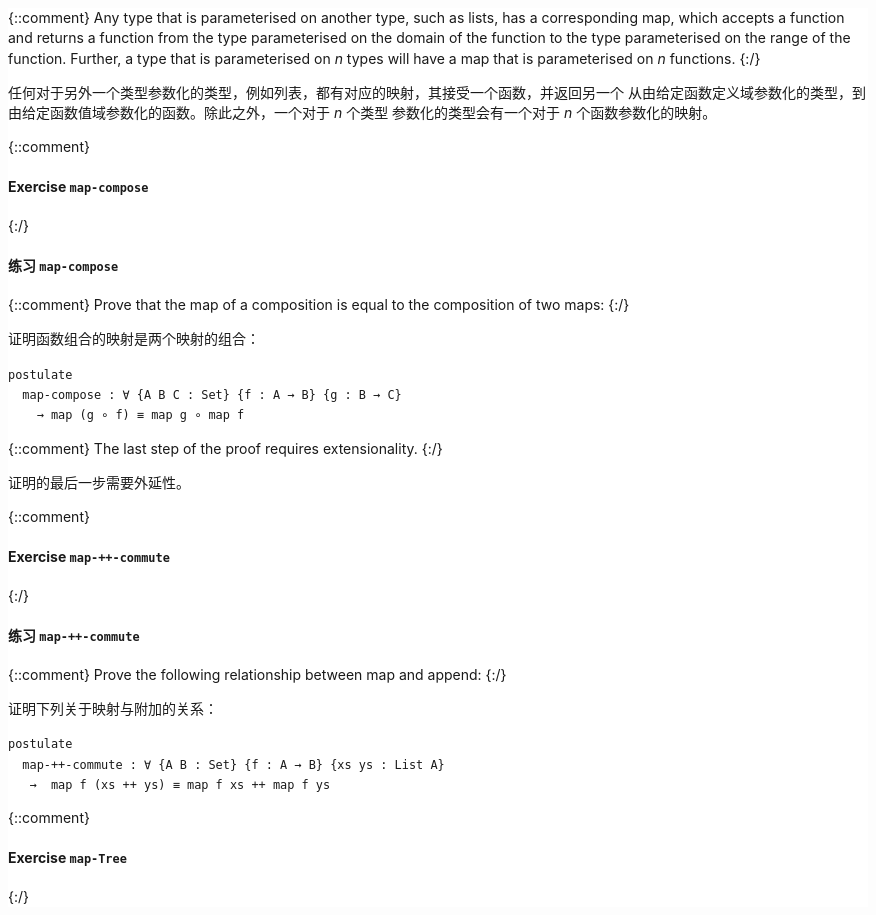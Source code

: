 {::comment}
Any type that is parameterised on another type, such as lists, has a
corresponding map, which accepts a function and returns a function
from the type parameterised on the domain of the function to the type
parameterised on the range of the function. Further, a type that is
parameterised on _n_ types will have a map that is parameterised on
_n_ functions.
{:/}

任何对于另外一个类型参数化的类型，例如列表，都有对应的映射，其接受一个函数，并返回另一个
从由给定函数定义域参数化的类型，到由给定函数值域参数化的函数。除此之外，一个对于 _n_ 个类型
参数化的类型会有一个对于 _n_ 个函数参数化的映射。

{::comment}
#### Exercise `map-compose`
{:/}

#### 练习 `map-compose`

{::comment}
Prove that the map of a composition is equal to the composition of two maps:
{:/}

证明函数组合的映射是两个映射的组合：

```
postulate
  map-compose : ∀ {A B C : Set} {f : A → B} {g : B → C}
    → map (g ∘ f) ≡ map g ∘ map f
```

{::comment}
The last step of the proof requires extensionality.
{:/}

证明的最后一步需要外延性。

{::comment}
#### Exercise `map-++-commute`
{:/}

#### 练习 `map-++-commute`

{::comment}
Prove the following relationship between map and append:
{:/}

证明下列关于映射与附加的关系：

```
postulate
  map-++-commute : ∀ {A B : Set} {f : A → B} {xs ys : List A}
   →  map f (xs ++ ys) ≡ map f xs ++ map f ys
```

{::comment}
#### Exercise `map-Tree`
{:/}
